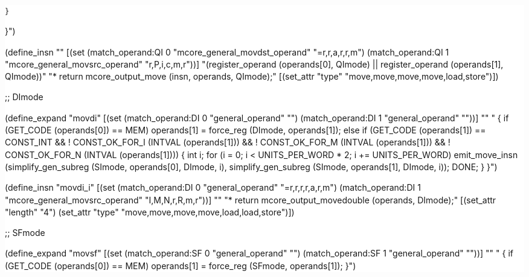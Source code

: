     }
}")
  
(define_insn ""
  [(set (match_operand:QI 0 "mcore_general_movdst_operand" "=r,r,a,r,r,m")
	(match_operand:QI 1 "mcore_general_movsrc_operand"  "r,P,i,c,m,r"))]
  "(register_operand (operands[0], QImode)
    || register_operand (operands[1], QImode))"
  "* return mcore_output_move (insn, operands, QImode);"
   [(set_attr "type" "move,move,move,move,load,store")])


;; DImode

(define_expand "movdi"
  [(set (match_operand:DI 0 "general_operand" "")
	(match_operand:DI 1 "general_operand" ""))]
  ""
  "
{
  if (GET_CODE (operands[0]) == MEM)
    operands[1] = force_reg (DImode, operands[1]);
  else if (GET_CODE (operands[1]) == CONST_INT
           && ! CONST_OK_FOR_I (INTVAL (operands[1]))
	   && ! CONST_OK_FOR_M (INTVAL (operands[1]))
	   && ! CONST_OK_FOR_N (INTVAL (operands[1])))
    {
      int i;
      for (i = 0; i < UNITS_PER_WORD * 2; i += UNITS_PER_WORD)
        emit_move_insn (simplify_gen_subreg (SImode, operands[0], DImode, i),
		        simplify_gen_subreg (SImode, operands[1], DImode, i));
      DONE;
    }
}")

(define_insn "movdi_i"
  [(set (match_operand:DI 0 "general_operand" "=r,r,r,r,a,r,m")
	(match_operand:DI 1 "mcore_general_movsrc_operand" "I,M,N,r,R,m,r"))]
  ""
  "* return mcore_output_movedouble (operands, DImode);"
  [(set_attr "length" "4") (set_attr "type" "move,move,move,move,load,load,store")])

;; SFmode

(define_expand "movsf"
  [(set (match_operand:SF 0 "general_operand" "")
	(match_operand:SF 1 "general_operand" ""))]
  ""
  "
{
  if (GET_CODE (operands[0]) == MEM)
    operands[1] = force_reg (SFmode, operands[1]);
}")
